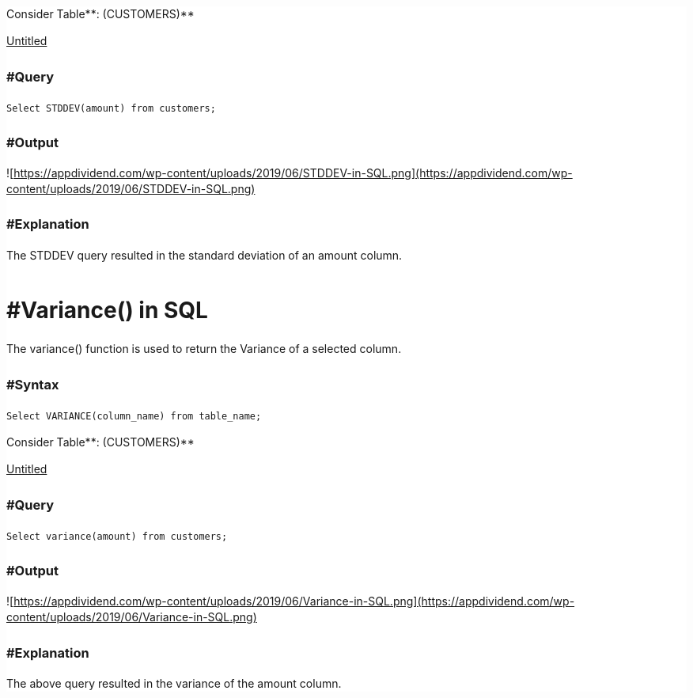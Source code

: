 Consider Table**: (CUSTOMERS)**

[Untitled](https://www.notion.so/80e915259ad24a71a72f88a14627f7c2)

### **#Query**

```
Select STDDEV(amount) from customers;

```

### **#Output**

![https://appdividend.com/wp-content/uploads/2019/06/STDDEV-in-SQL.png](https://appdividend.com/wp-content/uploads/2019/06/STDDEV-in-SQL.png)

### **#Explanation**

The STDDEV query resulted in the standard deviation of an amount column.

# **#Variance() in SQL**

The variance() function is used to return the Variance of a selected column.

### **#Syntax**

```
Select VARIANCE(column_name) from table_name;

```

Consider Table**: (CUSTOMERS)**

[Untitled](https://www.notion.so/115f21012e3542bd90ef301644df3042)

### **#Query**

```
Select variance(amount) from customers;

```

### **#Output**

![https://appdividend.com/wp-content/uploads/2019/06/Variance-in-SQL.png](https://appdividend.com/wp-content/uploads/2019/06/Variance-in-SQL.png)

### **#Explanation**

The above query resulted in the variance of the amount column.